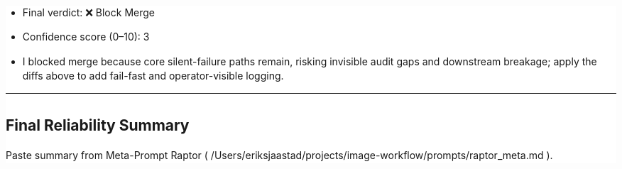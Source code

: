 - Final verdict: ❌ Block Merge

- Confidence score (0–10): 3

- I blocked merge because core silent-failure paths remain, risking invisible audit gaps and downstream breakage; apply the diffs above to add fail-fast and operator-visible logging.

---

## Final Reliability Summary

Paste summary from Meta-Prompt Raptor ( /Users/eriksjaastad/projects/image-workflow/prompts/raptor_meta.md ).
